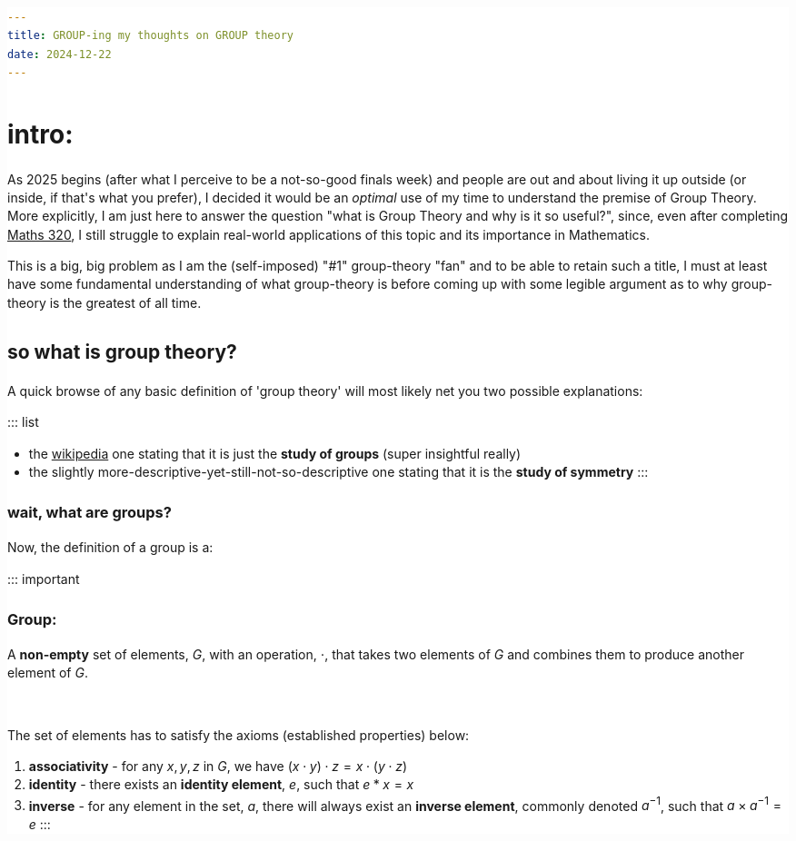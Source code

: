 ```yaml
---
title: GROUP-ing my thoughts on GROUP theory
date: 2024-12-22
---
```


# intro:

As 2025 begins (after what I perceive to be a not-so-good finals week) and people are out and about living it up outside (or inside, if that's what you prefer), 
I decided it would be an <i>optimal</i> use of my time to understand the premise of Group Theory.
More explicitly, I am just here to answer the question
"what is Group Theory and why is it so useful?",
since, even after completing [Maths 320](https://courseoutline.auckland.ac.nz/dco/course/MATHS/320/1245),
I still struggle to explain real-world applications of this topic and its importance in Mathematics.

This is a big, big problem as I am the (self-imposed) "#1" group-theory "fan"
and to be able to retain such a title, 
I must at least have some fundamental understanding of what group-theory is before
coming up with some legible argument as to why group-theory is the greatest of all time.


## so what is group theory?

A quick browse of any basic definition of 'group theory' will most likely net you two possible explanations:

::: list
- the [wikipedia](https://en.wikipedia.org/wiki/Group_theory) one stating that it is just the <b>study of groups</b> (super insightful really)
- the slightly more-descriptive-yet-still-not-so-descriptive one stating that it is the <b>study of symmetry</b>
:::

### wait, what are groups?

Now, the definition of a group is a:

::: important
### Group: 
A <b>non-empty</b> set of elements, $G$, with an operation, $\cdot$, that takes two elements of $G$ and combines them to produce another element of $G$.

<br/>

The set of elements has to satisfy the axioms (established properties) below:

1. <b>associativity</b> - for any $x, y, z$ in $G$, we have $(x \cdot y) \cdot z = x \cdot (y \cdot z)$
2. <b>identity</b> - there exists an <b>identity element</b>, $e$, such that $e * x = x$
3. <b>inverse</b> - for any element in the set, $a$, there will always exist an <b>inverse element</b>, commonly denoted $a^{-1}$, such that $a \times a^{-1} = e$ 
:::
